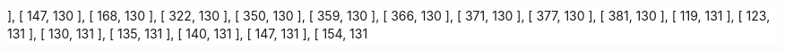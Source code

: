   ],
  [
    147,
    130
  ],
  [
    168,
    130
  ],
  [
    322,
    130
  ],
  [
    350,
    130
  ],
  [
    359,
    130
  ],
  [
    366,
    130
  ],
  [
    371,
    130
  ],
  [
    377,
    130
  ],
  [
    381,
    130
  ],
  [
    119,
    131
  ],
  [
    123,
    131
  ],
  [
    130,
    131
  ],
  [
    135,
    131
  ],
  [
    140,
    131
  ],
  [
    147,
    131
  ],
  [
    154,
    131